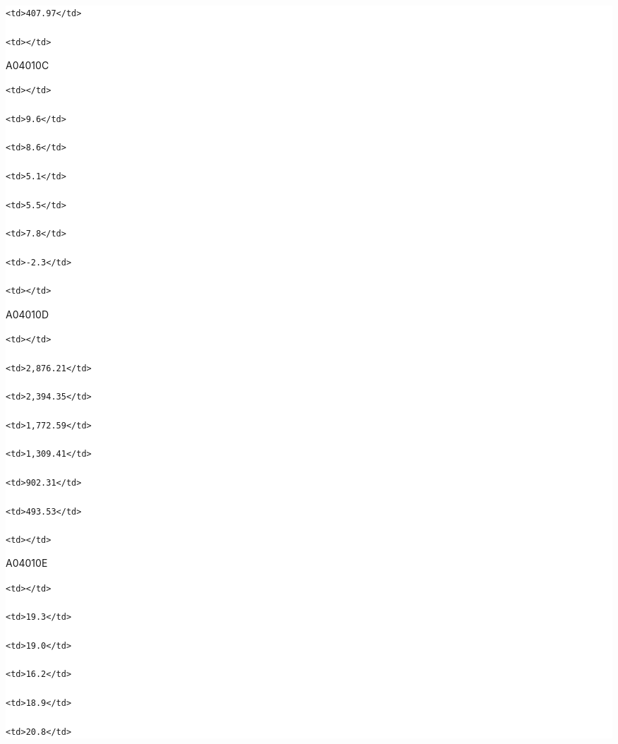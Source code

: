     <td>407.97</td>
    
    <td></td>
    

</tr>

<tr>
    <td>A04010C</td>
    
    <td></td>
    
    <td>9.6</td>
    
    <td>8.6</td>
    
    <td>5.1</td>
    
    <td>5.5</td>
    
    <td>7.8</td>
    
    <td>-2.3</td>
    
    <td></td>
    

</tr>

<tr>
    <td>A04010D</td>
    
    <td></td>
    
    <td>2,876.21</td>
    
    <td>2,394.35</td>
    
    <td>1,772.59</td>
    
    <td>1,309.41</td>
    
    <td>902.31</td>
    
    <td>493.53</td>
    
    <td></td>
    

</tr>

<tr>
    <td>A04010E</td>
    
    <td></td>
    
    <td>19.3</td>
    
    <td>19.0</td>
    
    <td>16.2</td>
    
    <td>18.9</td>
    
    <td>20.8</td>
    